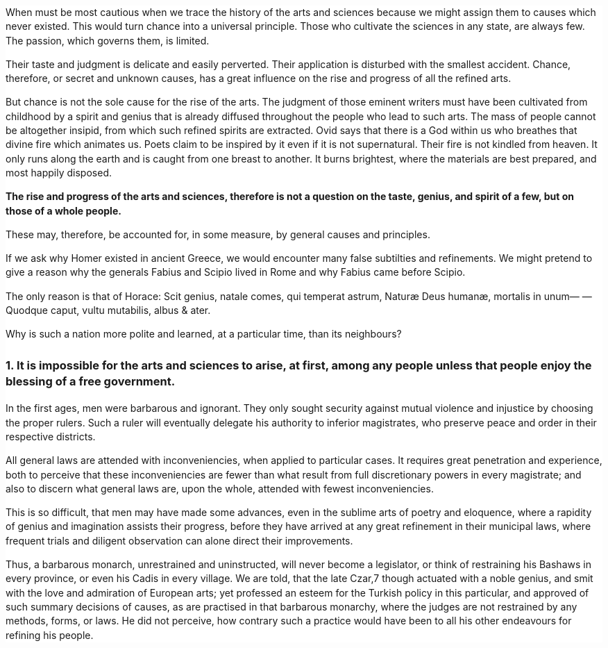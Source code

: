 When must be most cautious when we trace the history of the arts and sciences because we might assign them to causes which never existed. This would turn chance into a universal principle. Those who cultivate the sciences in any state, are always few. The passion, which governs them, is limited. 

Their taste and judgment is delicate and easily perverted. Their application is disturbed with the smallest accident. Chance, therefore, or secret and unknown causes, has a great influence on the rise and progress of all the refined arts. 

But chance is not the sole cause for the rise of the arts. The judgment of those eminent writers must have been cultivated from childhood by a spirit and genius that is already diffused throughout the people who lead to such arts. The mass of people cannot be altogether insipid, from which such refined spirits are extracted. Ovid says that there is a God within us who breathes that divine fire which animates us. Poets claim to be inspired by it even if it is not supernatural. Their fire is not kindled from heaven. It only runs along the earth and is caught from one breast to another. It burns brightest, where the materials are best prepared, and most happily disposed.

**The rise and progress of the arts and sciences, therefore is not a question on the taste, genius, and spirit of a few, but on those of a whole people.**

These may, therefore, be accounted for, in some measure, by general causes and principles. 

If we ask why Homer existed in ancient Greece, we would encounter many false subtilties and refinements. We might pretend to give a reason why the generals Fabius and Scipio lived in Rome and why Fabius came before Scipio. 

The only reason is that of Horace: Scit genius, natale comes, qui temperat astrum, Naturæ Deus humanæ, mortalis in unum— —Quodque caput, vultu mutabilis, albus & ater. 

Why is such a nation more polite and learned, at a particular time, than its neighbours? 

### 1. It is impossible for the arts and sciences to arise, at first, among any people unless that people enjoy the blessing of a free government. 

In the first ages, men were barbarous and ignorant. They only sought security against mutual violence and injustice by choosing the proper rulers.  Such a ruler will eventually delegate his authority to inferior magistrates, who preserve peace and order in their respective districts.

All general laws are attended with inconveniencies, when applied to particular cases. It requires great penetration and experience, both to perceive that these inconveniencies are fewer than what result from full discretionary powers in every magistrate; and also to discern what general laws are, upon the whole, attended with fewest inconveniencies. 

This is so difficult, that men may have made some advances, even in the sublime arts of poetry and eloquence, where a rapidity of genius and imagination assists their progress, before they have arrived at any great refinement in their municipal laws, where frequent trials and diligent observation can alone direct their improvements. 

Thus, a barbarous monarch, unrestrained and uninstructed, will never become a legislator, or think of restraining his Bashaws in every province, or even his Cadis in every village. We are told, that the late Czar,7 though actuated with a noble genius, and smit with the love and admiration of European arts; yet professed an esteem for the Turkish policy in this particular, and approved of such summary decisions of causes, as are practised in that barbarous monarchy, where the judges are not restrained by any methods, forms, or laws. He did not perceive, how contrary such a practice would have been to all his other endeavours for refining his people. 
